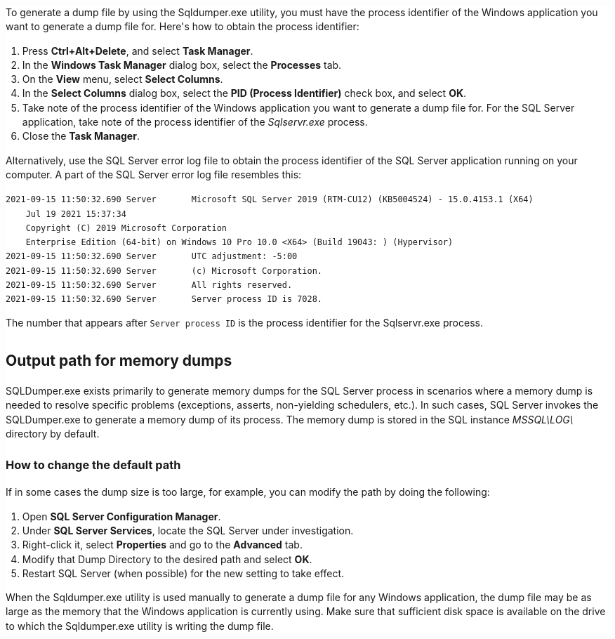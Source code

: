 To generate a dump file by using the Sqldumper.exe utility, you must have the process identifier of the Windows application you want to generate a dump file for. Here's how to obtain the process identifier:

1. Press **Ctrl+Alt+Delete**, and select **Task Manager**.
1. In the **Windows Task Manager** dialog box, select the **Processes** tab.
1. On the **View** menu, select **Select Columns**.
1. In the **Select Columns** dialog box, select the **PID (Process Identifier)** check box, and select **OK**.
1. Take note of the process identifier of the Windows application you want to generate a dump file for. For the SQL Server application, take note of the process identifier of the _Sqlservr.exe_ process.
1. Close the **Task Manager**.

Alternatively, use the SQL Server error log file to obtain the process identifier of the SQL Server application running on your computer. A part of the SQL Server error log file resembles this:

```output
2021-09-15 11:50:32.690 Server       Microsoft SQL Server 2019 (RTM-CU12) (KB5004524) - 15.0.4153.1 (X64)
    Jul 19 2021 15:37:34
    Copyright (C) 2019 Microsoft Corporation
    Enterprise Edition (64-bit) on Windows 10 Pro 10.0 <X64> (Build 19043: ) (Hypervisor)
2021-09-15 11:50:32.690 Server       UTC adjustment: -5:00
2021-09-15 11:50:32.690 Server       (c) Microsoft Corporation.
2021-09-15 11:50:32.690 Server       All rights reserved.
2021-09-15 11:50:32.690 Server       Server process ID is 7028.
```

The number that appears after `Server process ID` is the process identifier for the Sqlservr.exe process.

## Output path for memory dumps

SQLDumper.exe exists primarily to generate memory dumps for the SQL Server process in scenarios where a memory dump is needed to resolve specific problems (exceptions, asserts, non-yielding schedulers, etc.). In such cases, SQL Server invokes the SQLDumper.exe to generate a memory dump of its process. The memory dump is stored in the SQL instance *MSSQL\LOG\\* directory by default.

### How to change the default path

If in some cases the dump size is too large, for example, you can modify the path by doing the following:

1. Open **SQL Server Configuration Manager**.
1. Under **SQL Server Services**, locate the SQL Server under investigation.
1. Right-click it, select **Properties** and go to the **Advanced** tab.
1. Modify that Dump Directory to the desired path and select **OK**.
1. Restart SQL Server (when possible) for the new setting to take effect.

When the Sqldumper.exe utility is used manually to generate a dump file for any Windows application, the dump file may be as large as the memory that the Windows application is currently using. Make sure that sufficient disk space is available on the drive to which the Sqldumper.exe utility is writing the dump file.
